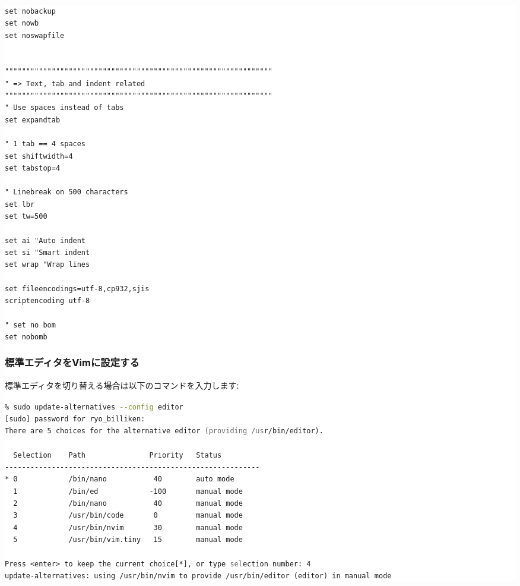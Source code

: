 ```
set nobackup
set nowb
set noswapfile


"""""""""""""""""""""""""""""""""""""""""""""""""""""""""""""""
" => Text, tab and indent related
"""""""""""""""""""""""""""""""""""""""""""""""""""""""""""""""
" Use spaces instead of tabs
set expandtab

" 1 tab == 4 spaces
set shiftwidth=4
set tabstop=4

" Linebreak on 500 characters
set lbr
set tw=500

set ai "Auto indent
set si "Smart indent
set wrap "Wrap lines

set fileencodings=utf-8,cp932,sjis
scriptencoding utf-8

" set no bom
set nobomb
```

### 標準エディタをVimに設定する

標準エディタを切り替える場合は以下のコマンドを入力します:

```zsh
% sudo update-alternatives --config editor
[sudo] password for ryo_billiken: 
There are 5 choices for the alternative editor (providing /usr/bin/editor).

  Selection    Path               Priority   Status
------------------------------------------------------------
* 0            /bin/nano           40        auto mode
  1            /bin/ed            -100       manual mode
  2            /bin/nano           40        manual mode
  3            /usr/bin/code       0         manual mode
  4            /usr/bin/nvim       30        manual mode
  5            /usr/bin/vim.tiny   15        manual mode

Press <enter> to keep the current choice[*], or type selection number: 4
update-alternatives: using /usr/bin/nvim to provide /usr/bin/editor (editor) in manual mode
```
